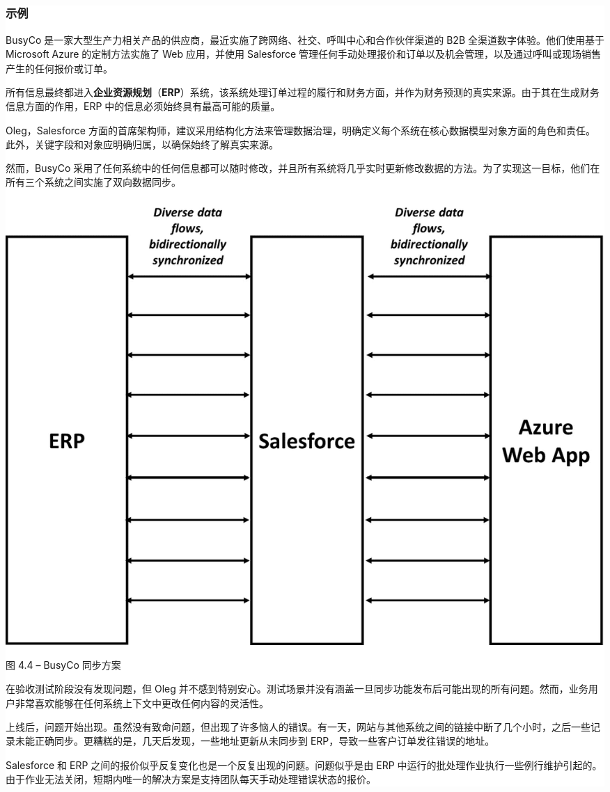 ### 示例

BusyCo 是一家大型生产力相关产品的供应商，最近实施了跨网络、社交、呼叫中心和合作伙伴渠道的 B2B 全渠道数字体验。他们使用基于 Microsoft Azure 的定制方法实施了 Web 应用，并使用 Salesforce 管理任何手动处理报价和订单以及机会管理，以及通过呼叫或现场销售产生的任何报价或订单。

所有信息最终都进入**企业资源规划**（**ERP**）系统，该系统处理订单过程的履行和财务方面，并作为财务预测的真实来源。由于其在生成财务信息方面的作用，ERP 中的信息必须始终具有最高可能的质量。

Oleg，Salesforce 方面的首席架构师，建议采用结构化方法来管理数据治理，明确定义每个系统在核心数据模型对象方面的角色和责任。此外，关键字段和对象应明确归属，以确保始终了解真实来源。

然而，BusyCo 采用了任何系统中的任何信息都可以随时修改，并且所有系统将几乎实时更新修改数据的方法。为了实现这一目标，他们在所有三个系统之间实施了双向数据同步。

![图 4.4 – BusyCo 同步方案](img/B30991_04_04.jpg)

图 4.4 – BusyCo 同步方案

在验收测试阶段没有发现问题，但 Oleg 并不感到特别安心。测试场景并没有涵盖一旦同步功能发布后可能出现的所有问题。然而，业务用户非常喜欢能够在任何系统上下文中更改任何内容的灵活性。

上线后，问题开始出现。虽然没有致命问题，但出现了许多恼人的错误。有一天，网站与其他系统之间的链接中断了几个小时，之后一些记录未能正确同步。更糟糕的是，几天后发现，一些地址更新从未同步到 ERP，导致一些客户订单发往错误的地址。

Salesforce 和 ERP 之间的报价似乎反复变化也是一个反复出现的问题。问题似乎是由 ERP 中运行的批处理作业执行一些例行维护引起的。由于作业无法关闭，短期内唯一的解决方案是支持团队每天手动处理错误状态的报价。
